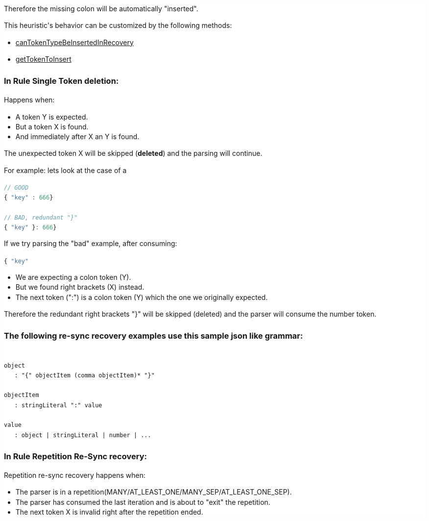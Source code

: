 Therefore the missing colon will be automatically "inserted".

This heuristic's behavior can be customized by the following methods:

* [canTokenTypeBeInsertedInRecovery](http://sap.github.io/chevrotain/documentation/0_32_1/classes/_chevrotain_d_.parser.html#cantokentypebeinsertedinrecovery)
  
* [getTokenToInsert](http://sap.github.io/chevrotain/documentation/0_32_1/classes/_chevrotain_d_.parser.html#gettokentoinsert)
        
            
### In Rule Single Token deletion:
Happens when:
* A token Y is expected.
* But a token X is found.
* And immediately after X an Y is found.

The unexpected token X  will be skipped (**deleted**) and the parsing will continue.

For example: lets look at the case of a 
```javascript
// GOOD
{ "key" : 666}

// BAD, redundant "}"
{ "key" }: 666}
```

If we try parsing the "bad" example, after consuming:
```javascript
{ "key" 
```

* We are expecting a colon token (Y).
* But we found right brackets (X) instead.
* The next token (":") is a colon token (Y) which the one we originally expected.

Therefore the redundant right brackets "}" will be skipped (deleted) and the parser will consume the number token.


### The following re-sync recovery examples use this sample json like grammar:

```ANTLR
 
object
   : "{" objectItem (comma objectItem)* "}"
   
objectItem
   : stringLiteral ":" value
   
value
   : object | stringLiteral | number | ...
```


### In Rule Repetition Re-Sync recovery:
Repetition re-sync recovery happens when:
* The parser is in a repetition(MANY/AT_LEAST_ONE/MANY_SEP/AT_LEAST_ONE_SEP).
* The parser has consumed the last iteration and is about to "exit" the repetition.
* The next token X is invalid right after the repetition ended.

